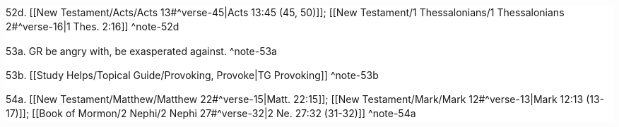 52d. [[New Testament/Acts/Acts 13#^verse-45|Acts 13:45 (45, 50)]]; [[New Testament/1 Thessalonians/1 Thessalonians 2#^verse-16|1 Thes. 2:16]] ^note-52d

53a. GR be angry with, be exasperated against. ^note-53a

53b. [[Study Helps/Topical Guide/Provoking, Provoke|TG Provoking]] ^note-53b

54a. [[New Testament/Matthew/Matthew 22#^verse-15|Matt. 22:15]]; [[New Testament/Mark/Mark 12#^verse-13|Mark 12:13 (13-17)]]; [[Book of Mormon/2 Nephi/2 Nephi 27#^verse-32|2 Ne. 27:32 (31-32)]] ^note-54a